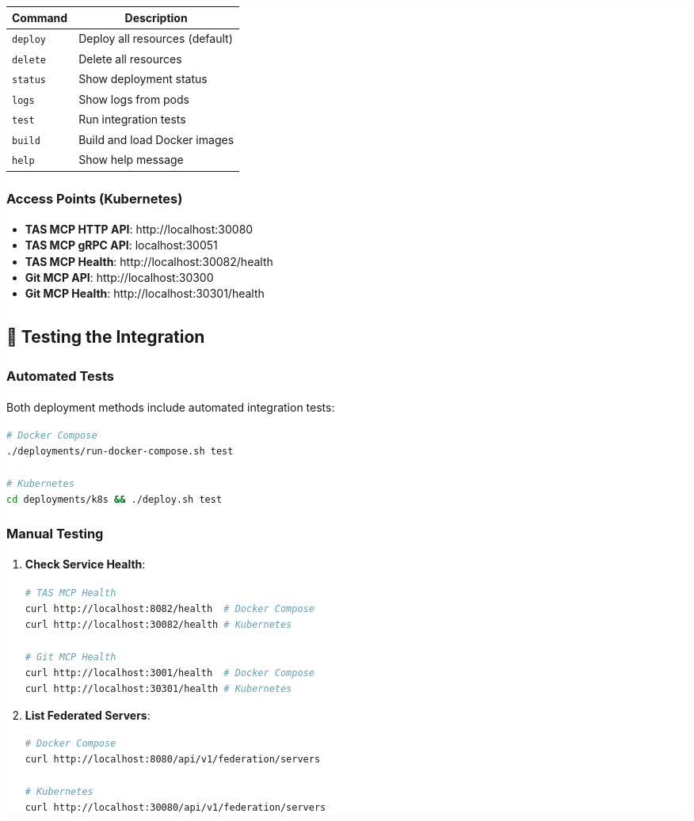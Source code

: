 | Command | Description |
|---------|-------------|
| `deploy` | Deploy all resources (default) |
| `delete` | Delete all resources |
| `status` | Show deployment status |
| `logs` | Show logs from pods |
| `test` | Run integration tests |
| `build` | Build and load Docker images |
| `help` | Show help message |

### Access Points (Kubernetes)

- **TAS MCP HTTP API**: http://localhost:30080
- **TAS MCP gRPC API**: localhost:30051
- **TAS MCP Health**: http://localhost:30082/health
- **Git MCP API**: http://localhost:30300
- **Git MCP Health**: http://localhost:30301/health

## 🧪 Testing the Integration

### Automated Tests

Both deployment methods include automated integration tests:

```bash
# Docker Compose
./deployments/run-docker-compose.sh test

# Kubernetes  
cd deployments/k8s && ./deploy.sh test
```

### Manual Testing

1. **Check Service Health**:
   ```bash
   # TAS MCP Health
   curl http://localhost:8082/health  # Docker Compose
   curl http://localhost:30082/health # Kubernetes
   
   # Git MCP Health
   curl http://localhost:3001/health  # Docker Compose
   curl http://localhost:30301/health # Kubernetes
   ```

2. **List Federated Servers**:
   ```bash
   # Docker Compose
   curl http://localhost:8080/api/v1/federation/servers
   
   # Kubernetes
   curl http://localhost:30080/api/v1/federation/servers
   ```
